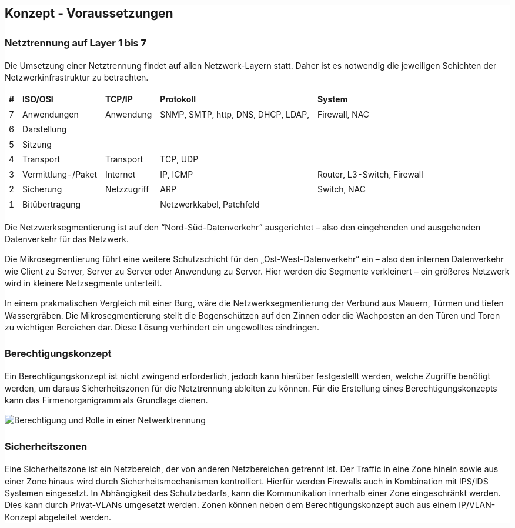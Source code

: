 ## Konzept - Voraussetzungen

### Netztrennung auf Layer 1 bis 7

Die Umsetzung einer Netztrennung findet auf allen Netzwerk-Layern statt. Daher ist es notwendig die jeweiligen Schichten der Netzwerkinfrastruktur zu betrachten.

|       |                    |             |                                    |                             |
| ----- | ------------------ | ----------- | ---------------------------------- | --------------------------- |
| **#** | **ISO/OSI**        | **TCP/IP**  | **Protokoll**                      | **System**                  |
| 7     | Anwendungen        | Anwendung   | SNMP, SMTP, http, DNS, DHCP, LDAP, | Firewall, NAC               |
| 6     | Darstellung        |             |                                    |                             |
| 5     | Sitzung            |             |                                    |                             |
| 4     | Transport          | Transport   | TCP, UDP                           |                             |
| 3     | Vermittlung-/Paket | Internet    | IP, ICMP                           | Router, L3-Switch, Firewall |
| 2     | Sicherung          | Netzzugriff | ARP                                | Switch, NAC                 |
| 1     | Bitübertragung     |             | Netzwerkkabel, Patchfeld           |                             |

Die Netzwerksegmentierung ist auf den “Nord-Süd-Datenverkehr” ausgerichtet – also den eingehenden und ausgehenden Datenverkehr für das Netzwerk.

Die Mikrosegmentierung führt eine weitere Schutzschicht für den „Ost-West-Datenverkehr“ ein – also den internen Datenverkehr wie Client zu Server, Server zu Server oder Anwendung zu Server. Hier werden die Segmente verkleinert – ein größeres Netzwerk wird in kleinere Netzsegmente unterteilt.

In einem prakmatischen Vergleich mit einer Burg, wäre die Netzwerksegmentierung der Verbund aus Mauern, Türmen und tiefen Wassergräben. Die Mikrosegmentierung stellt die Bogenschützen auf den Zinnen oder die Wachposten an den Türen und Toren zu wichtigen Bereichen dar. Diese Lösung verhindert ein ungewolltes eindringen.

### Berechtigungskonzept

Ein Berechtigungskonzept ist nicht zwingend erforderlich, jedoch kann hierüber festgestellt werden, welche Zugriffe benötigt werden, um daraus Sicherheitszonen für die Netztrennung ableiten zu können. Für die Erstellung eines Berechtigungskonzepts kann das Firmenorganigramm als Grundlage dienen.

![Berechtigung und Rolle in einer Netwerktrennung](https://www.prosec-networks.com/wp-content/uploads/PSN_KB_netztrennung_2.webp)

### Sicherheitszonen

Eine Sicherheitszone ist ein Netzbereich, der von anderen Netzbereichen getrennt ist. Der Traffic in eine Zone hinein sowie aus einer Zone hinaus wird durch Sicherheitsmechanismen kontrolliert. Hierfür werden Firewalls auch in Kombination mit IPS/IDS Systemen eingesetzt. In Abhängigkeit des Schutzbedarfs, kann die Kommunikation innerhalb einer Zone eingeschränkt werden. Dies kann durch Privat-VLANs umgesetzt werden. Zonen können neben dem Berechtigungskonzept auch aus einem IP/VLAN-Konzept abgeleitet werden.
